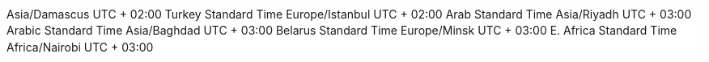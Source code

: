 <td>
Asia/Damascus
</td>
<td>
UTC + 02:00
</td>
</tr>
<tr>
<td>
Turkey Standard Time
</td>
<td>
Europe/Istanbul
</td>
<td>
UTC + 02:00
</td>
</tr>
<tr>
<td>
Arab Standard Time
</td>
<td>
Asia/Riyadh
</td>
<td>
UTC + 03:00
</td>
</tr>
<tr>
<td>
Arabic Standard Time
</td>
<td>
Asia/Baghdad
</td>
<td>
UTC + 03:00
</td>
</tr>
<tr>
<td>
Belarus Standard Time
</td>
<td>
Europe/Minsk
</td>
<td>
UTC + 03:00
</td>
</tr>
<tr>
<td>
E. Africa Standard Time
</td>
<td>
Africa/Nairobi
</td>
<td>
UTC + 03:00
</td>
</tr>
<tr>
<td>
